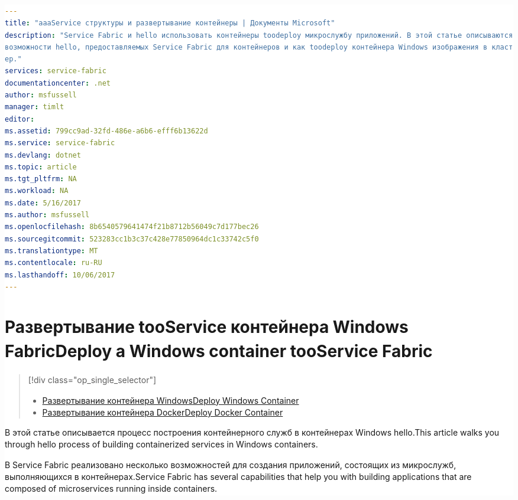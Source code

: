 ```yaml
---
title: "aaaService структуры и развертывание контейнеры | Документы Microsoft"
description: "Service Fabric и hello использовать контейнеры toodeploy микрослужбу приложений. В этой статье описываются возможности hello, предоставляемых Service Fabric для контейнеров и как toodeploy контейнера Windows изображения в кластер."
services: service-fabric
documentationcenter: .net
author: msfussell
manager: timlt
editor: 
ms.assetid: 799cc9ad-32fd-486e-a6b6-efff6b13622d
ms.service: service-fabric
ms.devlang: dotnet
ms.topic: article
ms.tgt_pltfrm: NA
ms.workload: NA
ms.date: 5/16/2017
ms.author: msfussell
ms.openlocfilehash: 8b6540579641474f21b8712b56049c7d177bec26
ms.sourcegitcommit: 523283cc1b3c37c428e77850964dc1c33742c5f0
ms.translationtype: MT
ms.contentlocale: ru-RU
ms.lasthandoff: 10/06/2017
---
```

# <a name="deploy-a-windows-container-tooservice-fabric"></a><span data-ttu-id="9f2b1-104">Развертывание tooService контейнера Windows Fabric</span><span class="sxs-lookup"><span data-stu-id="9f2b1-104">Deploy a Windows container tooService Fabric</span></span>
> [!div class="op_single_selector"]
> * [<span data-ttu-id="9f2b1-105">Развертывание контейнера Windows</span><span class="sxs-lookup"><span data-stu-id="9f2b1-105">Deploy Windows Container</span></span>](service-fabric-deploy-container.md)
> * [<span data-ttu-id="9f2b1-106">Развертывание контейнера Docker</span><span class="sxs-lookup"><span data-stu-id="9f2b1-106">Deploy Docker Container</span></span>](service-fabric-deploy-container-linux.md)
> 
> 

<span data-ttu-id="9f2b1-107">В этой статье описывается процесс построения контейнерного служб в контейнерах Windows hello.</span><span class="sxs-lookup"><span data-stu-id="9f2b1-107">This article walks you through hello process of building containerized services in Windows containers.</span></span>

<span data-ttu-id="9f2b1-108">В Service Fabric реализовано несколько возможностей для создания приложений, состоящих из микрослужб, выполняющихся в контейнерах.</span><span class="sxs-lookup"><span data-stu-id="9f2b1-108">Service Fabric has several capabilities that help you with building applications that are composed of microservices running inside containers.</span></span> 
